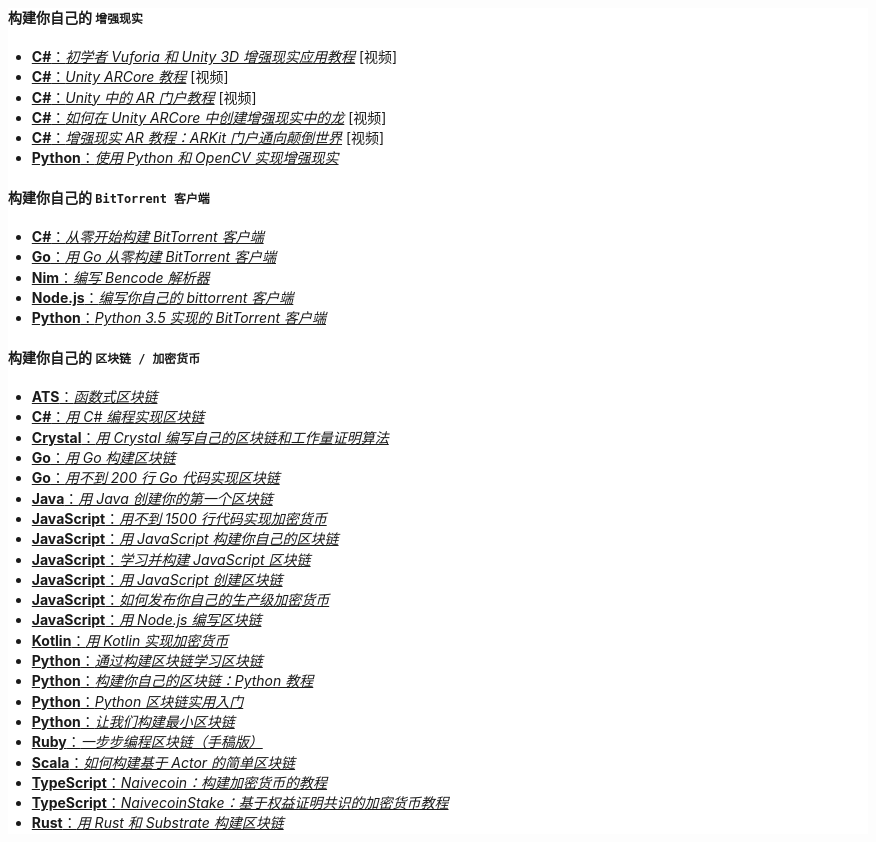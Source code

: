 #### 构建你自己的 `增强现实`

* [**C#**：_初学者 Vuforia 和 Unity 3D 增强现实应用教程_](https://www.youtube.com/watch?v=uXNjNcqW4kY) [视频]
* [**C#**：_Unity ARCore 教程_](https://www.youtube.com/playlist?list=PLKIKuXdn4ZMjuUAtdQfK1vwTZPQn_rgSv) [视频]
* [**C#**：_Unity 中的 AR 门户教程_](https://www.youtube.com/playlist?list=PLPCqNOwwN794Gz5fzUSi1p4OqLU0HTmvn) [视频]
* [**C#**：_如何在 Unity ARCore 中创建增强现实中的龙_](https://www.youtube.com/watch?v=qTSDPkPyPqs) [视频]
* [**C#**：_增强现实 AR 教程：ARKit 门户通向颠倒世界_](https://www.youtube.com/watch?v=Z5AmqMuNi08) [视频]
* [**Python**：_使用 Python 和 OpenCV 实现增强现实_](https://bitesofcode.wordpress.com/2017/09/12/augmented-reality-with-python-and-opencv-part-1/)

#### 构建你自己的 `BitTorrent 客户端`

* [**C#**：_从零开始构建 BitTorrent 客户端_](https://www.seanjoflynn.com/research/bittorrent.html)
* [**Go**：_用 Go 从零构建 BitTorrent 客户端_](https://blog.jse.li/posts/torrent/)
* [**Nim**：_编写 Bencode 解析器_](https://xmonader.github.io/nimdays/day02_bencode.html)
* [**Node.js**：_编写你自己的 bittorrent 客户端_](https://allenkim67.github.io/programming/2016/05/04/how-to-make-your-own-bittorrent-client.html)
* [**Python**：_Python 3.5 实现的 BitTorrent 客户端_](http://markuseliasson.se/article/bittorrent-in-python/)

#### 构建你自己的 `区块链 / 加密货币`

* [**ATS**：_函数式区块链_](https://beta.observablehq.com/@galletti94/functional-blockchain)
* [**C#**：_用 C# 编程实现区块链_](https://programmingblockchain.gitbooks.io/programmingblockchain/)
* [**Crystal**：_用 Crystal 编写自己的区块链和工作量证明算法_](https://medium.com/@bradford_hamilton/write-your-own-blockchain-and-pow-algorithm-using-crystal-d53d5d9d0c52)
* [**Go**：_用 Go 构建区块链_](https://jeiwan.net/posts/building-blockchain-in-go-part-1/)
* [**Go**：_用不到 200 行 Go 代码实现区块链_](https://medium.com/@mycoralhealth/code-your-own-blockchain-in-less-than-200-lines-of-go-e296282bcffc)
* [**Java**：_用 Java 创建你的第一个区块链_](https://medium.com/programmers-blockchain/create-simple-blockchain-java-tutorial-from-scratch-6eeed3cb03fa)
* [**JavaScript**：_用不到 1500 行代码实现加密货币_](https://github.com/conradoqg/naivecoin)
* [**JavaScript**：_用 JavaScript 构建你自己的区块链_](https://github.com/nambrot/blockchain-in-js)
* [**JavaScript**：_学习并构建 JavaScript 区块链_](https://medium.com/digital-alchemy-holdings/learn-build-a-javascript-blockchain-part-1-ca61c285821e)
* [**JavaScript**：_用 JavaScript 创建区块链_](https://github.com/SavjeeTutorials/SavjeeCoin)
* [**JavaScript**：_如何发布你自己的生产级加密货币_](https://hackernoon.com/how-to-launch-your-own-production-ready-cryptocurrency-ab97cb773371)
* [**JavaScript**：_用 Node.js 编写区块链_](https://www.smashingmagazine.com/2020/02/cryptocurrency-blockchain-node-js/)
* [**Kotlin**：_用 Kotlin 实现加密货币_](https://medium.com/@vasilyf/lets-implement-a-cryptocurrency-in-kotlin-part-1-blockchain-8704069f8580)
* [**Python**：_通过构建区块链学习区块链_](https://hackernoon.com/learn-blockchains-by-building-one-117428612f46)
* [**Python**：_构建你自己的区块链：Python 教程_](http://ecomunsing.com/build-your-own-blockchain)
* [**Python**：_Python 区块链实用入门_](http://adilmoujahid.com/posts/2018/03/intro-blockchain-bitcoin-python/)
* [**Python**：_让我们构建最小区块链_](https://medium.com/crypto-currently/lets-build-the-tiniest-blockchain-e70965a248b)
* [**Ruby**：_一步步编程区块链（手稿版）_](https://github.com/yukimotopress/programming-blockchains-step-by-step)
* [**Scala**：_如何构建基于 Actor 的简单区块链_](https://medium.freecodecamp.org/how-to-build-a-simple-actor-based-blockchain-aac1e996c177)
* [**TypeScript**：_Naivecoin：构建加密货币的教程_](https://lhartikk.github.io/)
* [**TypeScript**：_NaivecoinStake：基于权益证明共识的加密货币教程_](https://naivecoinstake.learn.uno/)
* [**Rust**：_用 Rust 和 Substrate 构建区块链_](https://hackernoon.com/building-a-blockchain-in-rust-and-substrate-a-step-by-step-guide-for-developers-kc223ybp)
